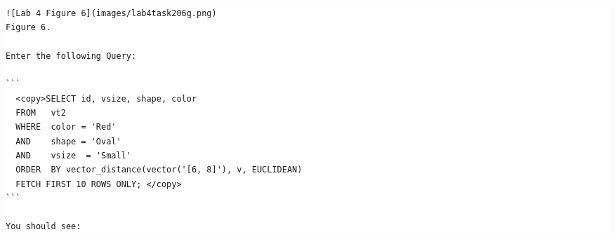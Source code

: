     ![Lab 4 Figure 6](images/lab4task206g.png)
    Figure 6.

    Enter the following Query:

    ```
      <copy>SELECT id, vsize, shape, color
      FROM   vt2
      WHERE  color = 'Red'
      AND    shape = 'Oval'
      AND    vsize  = 'Small'
      ORDER  BY vector_distance(vector('[6, 8]'), v, EUCLIDEAN)
      FETCH FIRST 10 ROWS ONLY; </copy>
    ```

    You should see:

